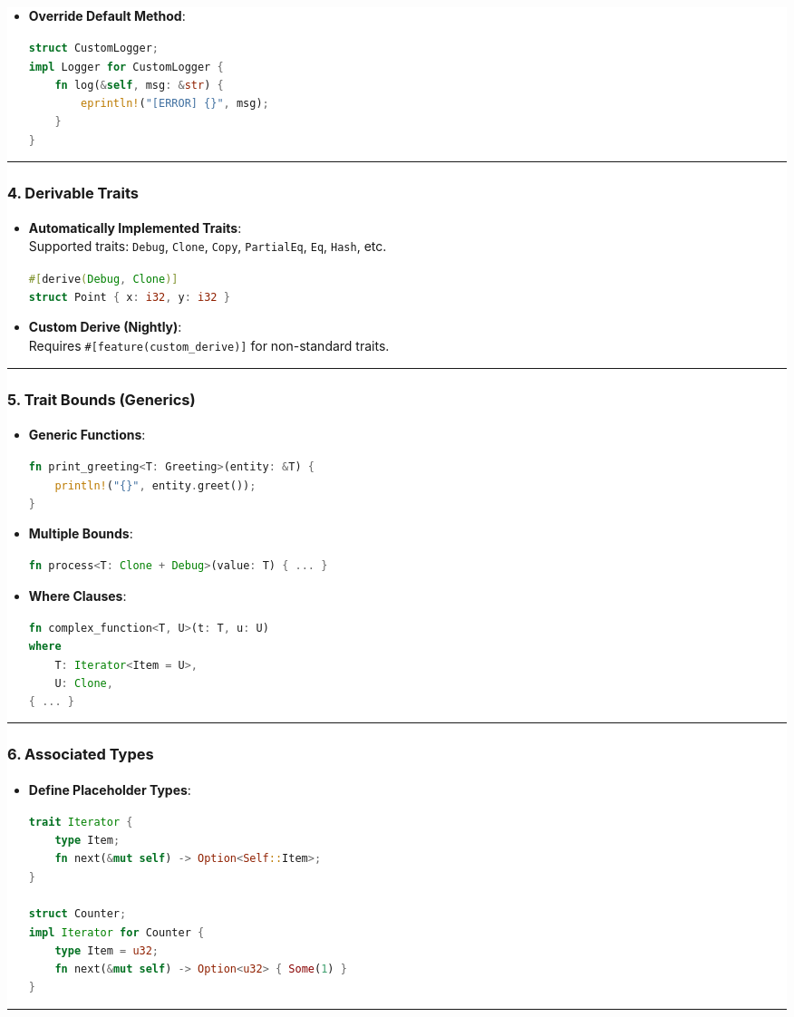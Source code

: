 - **Override Default Method**:  
  ```rust
  struct CustomLogger;
  impl Logger for CustomLogger {
      fn log(&self, msg: &str) {
          eprintln!("[ERROR] {}", msg);
      }
  }
  ```

---

### **4. Derivable Traits**
- **Automatically Implemented Traits**:  
  Supported traits: `Debug`, `Clone`, `Copy`, `PartialEq`, `Eq`, `Hash`, etc.  
  ```rust
  #[derive(Debug, Clone)]
  struct Point { x: i32, y: i32 }
  ```

- **Custom Derive (Nightly)**:  
  Requires `#[feature(custom_derive)]` for non-standard traits.

---

### **5. Trait Bounds (Generics)**
- **Generic Functions**:  
  ```rust
  fn print_greeting<T: Greeting>(entity: &T) {
      println!("{}", entity.greet());
  }
  ```

- **Multiple Bounds**:  
  ```rust
  fn process<T: Clone + Debug>(value: T) { ... }
  ```

- **Where Clauses**:  
  ```rust
  fn complex_function<T, U>(t: T, u: U)
  where
      T: Iterator<Item = U>,
      U: Clone,
  { ... }
  ```

---

### **6. Associated Types**
- **Define Placeholder Types**:  
  ```rust
  trait Iterator {
      type Item;
      fn next(&mut self) -> Option<Self::Item>;
  }

  struct Counter;
  impl Iterator for Counter {
      type Item = u32;
      fn next(&mut self) -> Option<u32> { Some(1) }
  }
  ```

---